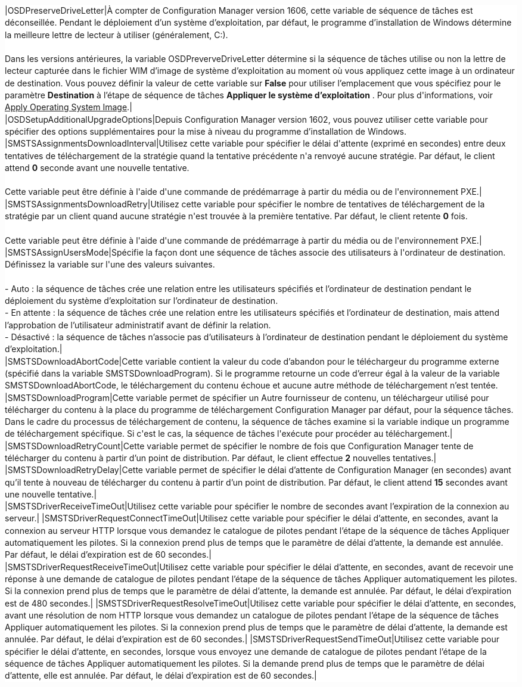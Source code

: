 |OSDPreserveDriveLetter|À compter de Configuration Manager version 1606, cette variable de séquence de tâches est déconseillée. Pendant le déploiement d’un système d’exploitation, par défaut, le programme d’installation de Windows détermine la meilleure lettre de lecteur à utiliser (généralement, C:). <br /><br />Dans les versions antérieures, la variable OSDPreverveDriveLetter détermine si la séquence de tâches utilise ou non la lettre de lecteur capturée dans le fichier WIM d’image de système d’exploitation au moment où vous appliquez cette image à un ordinateur de destination. Vous pouvez définir la valeur de cette variable sur **False** pour utiliser l’emplacement que vous spécifiez pour le paramètre **Destination** à l’étape de séquence de tâches **Appliquer le système d’exploitation** . Pour plus d'informations, voir [Apply Operating System Image](task-sequence-steps.md#BKMK_ApplyOperatingSystemImage).|  
|OSDSetupAdditionalUpgradeOptions|Depuis Configuration Manager version 1602, vous pouvez utiliser cette variable pour spécifier des options supplémentaires pour la mise à niveau du programme d’installation de Windows.
|SMSTSAssignmentsDownloadInterval|Utilisez cette variable pour spécifier le délai d'attente (exprimé en secondes) entre deux tentatives de téléchargement de la stratégie quand la tentative précédente n'a renvoyé aucune stratégie. Par défaut, le client attend **0** seconde avant une nouvelle tentative.<br /><br /> Cette variable peut être définie à l'aide d'une commande de prédémarrage à partir du média ou de l'environnement PXE.|  
|SMSTSAssignmentsDownloadRetry|Utilisez cette variable pour spécifier le nombre de tentatives de téléchargement de la stratégie par un client quand aucune stratégie n'est trouvée à la première tentative. Par défaut, le client retente **0** fois.<br /><br /> Cette variable peut être définie à l'aide d'une commande de prédémarrage à partir du média ou de l'environnement PXE.|  
|SMSTSAssignUsersMode|Spécifie la façon dont une séquence de tâches associe des utilisateurs à l'ordinateur de destination. Définissez la variable sur l'une des valeurs suivantes.<br /><br /> -   Auto : la séquence de tâches crée une relation entre les utilisateurs spécifiés et l’ordinateur de destination pendant le déploiement du système d’exploitation sur l’ordinateur de destination.<br />-   En attente : la séquence de tâches crée une relation entre les utilisateurs spécifiés et l’ordinateur de destination, mais attend l’approbation de l’utilisateur administratif avant de définir la relation.<br />-   Désactivé : la séquence de tâches n’associe pas d’utilisateurs à l’ordinateur de destination pendant le déploiement du système d’exploitation.|  
|SMSTSDownloadAbortCode|Cette variable contient la valeur du code d’abandon pour le téléchargeur du programme externe (spécifié dans la variable SMSTSDownloadProgram). Si le programme retourne un code d’erreur égal à la valeur de la variable SMSTSDownloadAbortCode, le téléchargement du contenu échoue et aucune autre méthode de téléchargement n’est tentée.
|SMSTSDownloadProgram|Cette variable permet de spécifier un Autre fournisseur de contenu, un téléchargeur utilisé pour télécharger du contenu à la place du programme de téléchargement Configuration Manager par défaut, pour la séquence tâches. Dans le cadre du processus de téléchargement de contenu, la séquence de tâches examine si la variable indique un programme de téléchargement spécifique. Si c'est le cas, la séquence de tâches l'exécute pour procéder au téléchargement.|  
|SMSTSDownloadRetryCount|Cette variable permet de spécifier le nombre de fois que Configuration Manager tente de télécharger du contenu à partir d’un point de distribution. Par défaut, le client effectue **2** nouvelles tentatives.|  
|SMSTSDownloadRetryDelay|Cette variable permet de spécifier le délai d’attente de Configuration Manager (en secondes) avant qu’il tente à nouveau de télécharger du contenu à partir d’un point de distribution. Par défaut, le client attend **15** secondes avant une nouvelle tentative.|  
|SMSTSDriverReceiveTimeOut|Utilisez cette variable pour spécifier le nombre de secondes avant l’expiration de la connexion au serveur.|
|SMSTSDriverRequestConnectTimeOut|Utilisez cette variable pour spécifier le délai d’attente, en secondes, avant la connexion au serveur HTTP lorsque vous demandez le catalogue de pilotes pendant l’étape de la séquence de tâches Appliquer automatiquement les pilotes. Si la connexion prend plus de temps que le paramètre de délai d’attente, la demande est annulée. Par défaut, le délai d’expiration est de 60 secondes.|  
|SMSTSDriverRequestReceiveTimeOut|Utilisez cette variable pour spécifier le délai d’attente, en secondes, avant de recevoir une réponse à une demande de catalogue de pilotes pendant l’étape de la séquence de tâches Appliquer automatiquement les pilotes. Si la connexion prend plus de temps que le paramètre de délai d’attente, la demande est annulée. Par défaut, le délai d’expiration est de 480 secondes.|
|SMSTSDriverRequestResolveTimeOut|Utilisez cette variable pour spécifier le délai d’attente, en secondes, avant une résolution de nom HTTP lorsque vous demandez un catalogue de pilotes pendant l’étape de la séquence de tâches Appliquer automatiquement les pilotes. Si la connexion prend plus de temps que le paramètre de délai d’attente, la demande est annulée. Par défaut, le délai d’expiration est de 60 secondes.|
|SMSTSDriverRequestSendTimeOut|Utilisez cette variable pour spécifier le délai d’attente, en secondes, lorsque vous envoyez une demande de catalogue de pilotes pendant l’étape de la séquence de tâches Appliquer automatiquement les pilotes. Si la demande prend plus de temps que le paramètre de délai d’attente, elle est annulée. Par défaut, le délai d’expiration est de 60 secondes.|